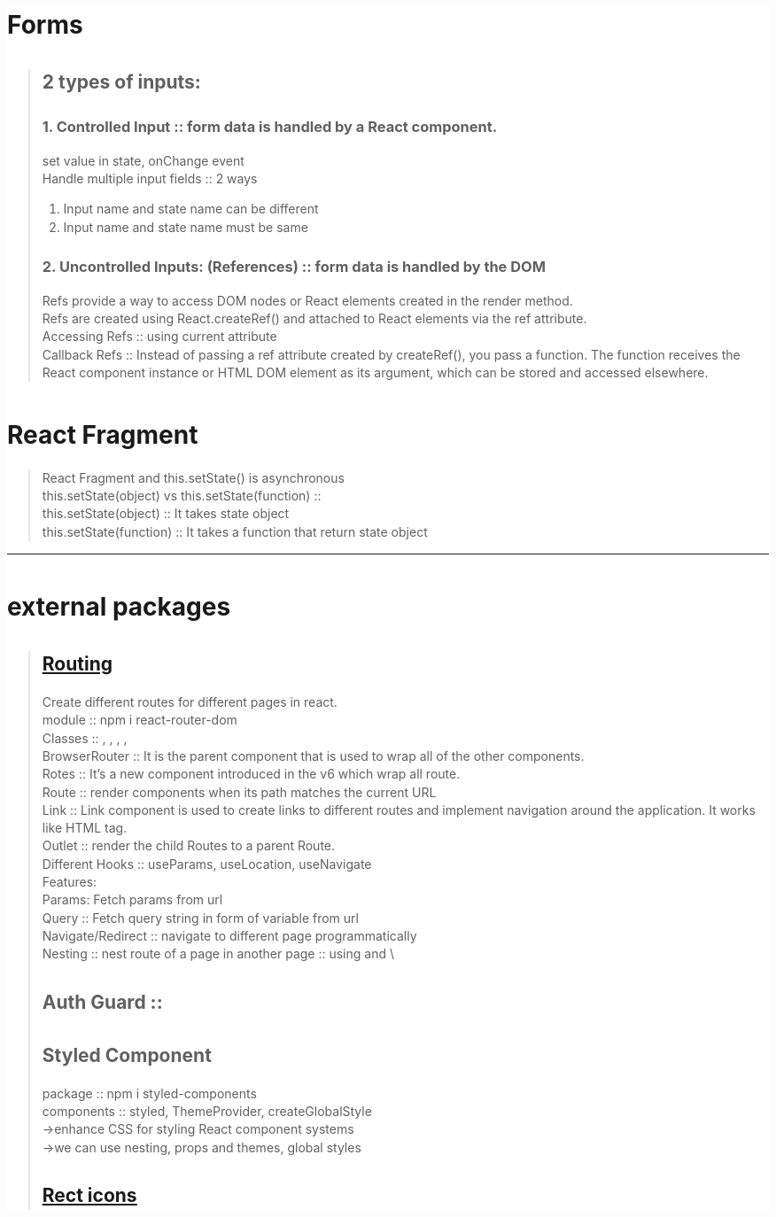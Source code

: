 # Forms

> ## 2 types of inputs:
>
> ### 1. Controlled Input :: form data is handled by a React component.
>
> set value in state, onChange event\
> Handle multiple input fields :: 2 ways
>
> 1. Input name and state name can be different
> 2. Input name and state name must be same
>
> ### 2. Uncontrolled Inputs: (References) :: form data is handled by the DOM
>
> Refs provide a way to access DOM nodes or React elements created in the render method.\
> Refs are created using React.createRef() and attached to React elements via the ref attribute.\
> Accessing Refs :: using current attribute\
> Callback Refs :: Instead of passing a ref attribute created by createRef(), you pass a function. The function receives the React component instance or HTML DOM element as its argument, which can be stored and accessed elsewhere.

# React Fragment

> React Fragment and this.setState() is asynchronous\
> this.setState(object) vs this.setState(function) ::\
> this.setState(object) :: It takes state object\
> this.setState(function) :: It takes a function that return state object

---

# external packages

> ## <ins>[Routing](https://www.youtube.com/watch?v=Jppuj6M1sJ4&t=1s)<ins>
>
> Create different routes for different pages in react.\
> module :: npm i react-router-dom\
> Classes :: <BrowserRouter />, <Routes />, <Route />, <Link />, <Outlet />\
> BrowserRouter :: It is the parent component that is used to wrap all of the other components.\
> Rotes :: It’s a new component introduced in the v6 which wrap all route.\
> Route :: render components when its path matches the current URL\
> Link :: Link component is used to create links to different routes and implement navigation around the application. It works like HTML <a></a> tag.\
> Outlet :: render the child Routes to a parent Route.\
> Different Hooks :: useParams, useLocation, useNavigate\
> Features:\
> Params: Fetch params from url\
> Query :: Fetch query string in form of variable from url\
> Navigate/Redirect :: navigate to different page programmatically\
> Nesting :: nest route of a page in another page :: using <Route/> and <Outlet/>\
>
> ## Auth Guard ::
>
> ## Styled Component
>
> package :: npm i styled-components\
> components :: styled, ThemeProvider, createGlobalStyle\
> ->enhance CSS for styling React component systems\
> ->we can use nesting, props and themes, global styles
>
> ## <ins>[Rect icons](https://react-icons.github.io/react-icons/)</ins>
>